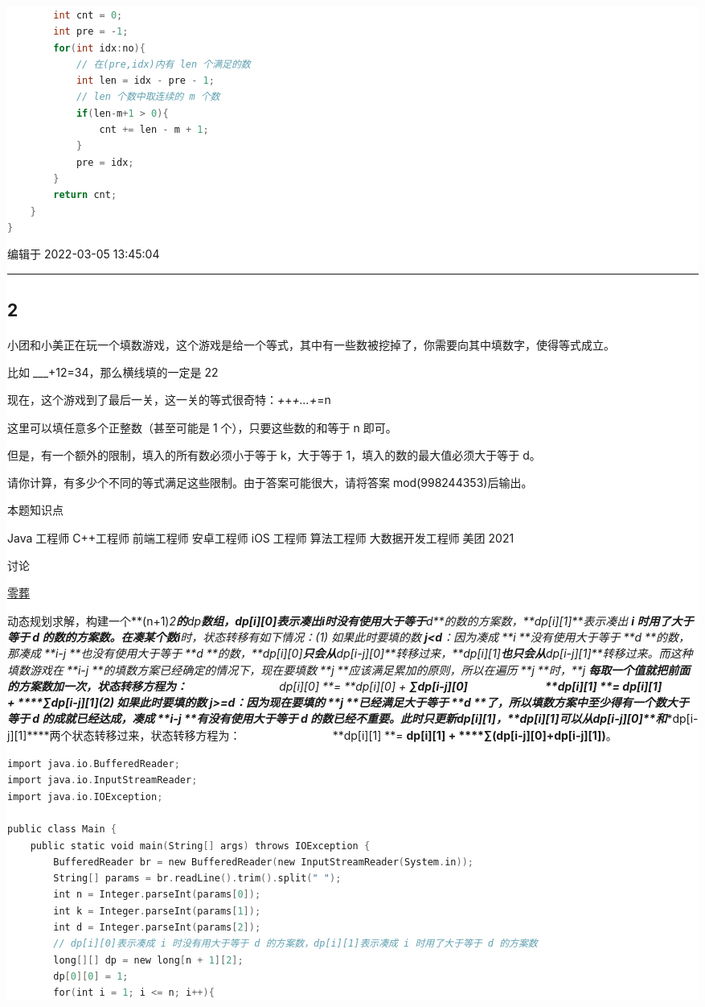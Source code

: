 ```cpp
        int cnt = 0;
        int pre = -1;
        for(int idx:no){
            // 在(pre,idx)内有 len 个满足的数
            int len = idx - pre - 1;
            // len 个数中取连续的 m 个数
            if(len-m+1 > 0){
                cnt += len - m + 1;
            }
            pre = idx;
        }
        return cnt;
    }
}

```

编辑于 2022-03-05 13:45:04

* * *

## 2

小团和小美正在玩一个填数游戏，这个游戏是给一个等式，其中有一些数被挖掉了，你需要向其中填数字，使得等式成立。

比如 ___+12=34，那么横线填的一定是 22

现在，这个游戏到了最后一关，这一关的等式很奇特：_+_+_+...+_=n

这里可以填任意多个正整数（甚至可能是 1 个），只要这些数的和等于 n 即可。

但是，有一个额外的限制，填入的所有数必须小于等于 k，大于等于 1，填入的数的最大值必须大于等于 d。

请你计算，有多少个不同的等式满足这些限制。由于答案可能很大，请将答案 mod(998244353)后输出。

本题知识点

Java 工程师 C++工程师 前端工程师 安卓工程师 iOS 工程师 算法工程师 大数据开发工程师 美团 2021

讨论

[零葬](https://www.nowcoder.com/profile/75718849)

动态规划求解，构建一个**(n+1)*2**的**dp**数组，**dp[i][0]**表示凑出**i**时没有使用大于等于**d**的数的方案数，**dp[i][1]**表示凑出 **i **时用了大于等于 d 的数的方案数。在凑某个数**i**时，状态转移有如下情况：(1) 如果此时要填的数 **j<d**：因为凑成 **i **没有使用大于等于 **d **的数，那凑成 **i-j **也没有使用大于等于 **d **的数，**dp[i][0]**只会从**dp[i-j][0]**转移过来，**dp[i][1]**也只会从**dp[i-j][1]**转移过来。而这种填数游戏在 **i-j **的填数方案已经确定的情况下，现在要填数 **j **应该满足累加的原则，所以在遍历 **j **时，**j **每取一个值就把前面的方案数加一次，状态转移方程为：**                             dp[i][0] **= **dp[i][0] + ****∑dp[i-j][0]**                             **dp[i][1] **= **dp[i][1] + ****∑dp[i-j][1]**(2) 如果此时要填的数 **j>=d**：因为现在要填的 **j **已经满足大于等于 **d **了，所以填数方案中至少得有一个数大于等于 d 的成就已经达成，凑成 **i-j **有没有使用大于等于 **d **的数已经不重要。此时只更新**dp[i][1]**，**dp[i][1]**可以从**dp[i-j][0]**和****dp[i-j][1]****两个状态转移过来，状态转移方程为：                             **dp[i][1] **= **dp[i][1] + ****∑(dp[i-j][0]+**dp[i-j][1]**)**。

```cpp
import java.io.BufferedReader;
import java.io.InputStreamReader;
import java.io.IOException;

public class Main {
    public static void main(String[] args) throws IOException {
        BufferedReader br = new BufferedReader(new InputStreamReader(System.in));
        String[] params = br.readLine().trim().split(" ");
        int n = Integer.parseInt(params[0]);
        int k = Integer.parseInt(params[1]);
        int d = Integer.parseInt(params[2]);
        // dp[i][0]表示凑成 i 时没有用大于等于 d 的方案数，dp[i][1]表示凑成 i 时用了大于等于 d 的方案数
        long[][] dp = new long[n + 1][2];
        dp[0][0] = 1;
        for(int i = 1; i <= n; i++){
```